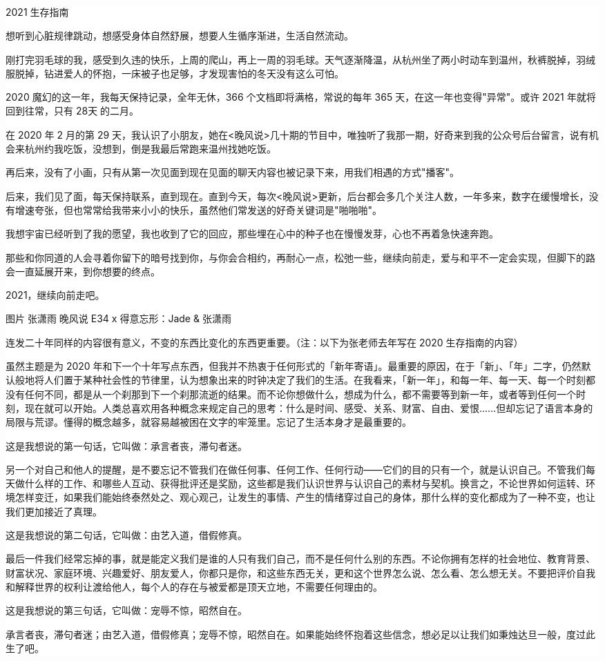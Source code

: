 2021 生存指南 

想听到心脏规律跳动，想感受身体自然舒展，想要人生循序渐进，生活自然流动。

刚打完羽毛球的我，感受到久违的快乐，上周的爬山，再上一周的羽毛球。天气逐渐降温，从杭州坐了两小时动车到温州，秋裤脱掉，羽绒服脱掉，钻进爱人的怀抱，一床被子也足够，才发现害怕的冬天没有这么可怕。

2020 魔幻的这一年，我每天保持记录，全年无休，366 个文档即将满格，常说的每年 365 天，在这一年也变得"异常"。或许 2021 年就将回到往常，只有 28天 的二月。

在 2020 年 2 月的第 29 天，我认识了小朋友，她在<晚风说>几十期的节目中，唯独听了我那一期，好奇来到我的公众号后台留言，说有机会来杭州约我吃饭，没想到，倒是我最后常跑来温州找她吃饭。

再后来，没有了小画，只有从第一次见面到现在见面的聊天内容也被记录下来，用我们相遇的方式"播客"。

后来，我们见了面，每天保持联系，直到现在。直到今天，每次<晚风说>更新，后台都会多几个关注人数，一年多来，数字在缓慢增长，没有增速夸张，但也常常给我带来小小的快乐，虽然他们常发送的好奇关键词是"啪啪啪"。

我想宇宙已经听到了我的愿望，我也收到了它的回应，那些埋在心中的种子也在慢慢发芽，心也不再着急快速奔跑。

那些和你同道的人会寻着你留下的暗号找到你，与你会合相约，再耐心一点，松弛一些，继续向前走，爱与和平不一定会实现，但脚下的路会一直延展开来，到你想要的终点。

2021，继续向前走吧。



图片
张潇雨
晚风说 E34 x 得意忘形：Jade & 张潇雨

连发二十年同样的内容很有意义，不变的东西比变化的东西更重要。（注：以下为张老师去年写在 2020 生存指南的内容）

虽然主题是为 2020 年和下一个十年写点东西，但我并不热衷于任何形式的「新年寄语」。最重要的原因，在于「新」、「年」二字，仍然默认般地将人们置于某种社会性的节律里，认为想象出来的时钟决定了我们的生活。在我看来，「新一年」，和每一年、每一天、每一个时刻都没有任何不同，都是从一个刹那到下一个刹那流逝的结果。而不论你想做什么，想成为什么，都不需要等到新一年，或者等到任何一个时刻，现在就可以开始。人类总喜欢用各种概念来规定自己的思考：什么是时间、感受、关系、财富、自由、爱恨……但却忘记了语言本身的局限与荒谬。懂得的概念越多，就容易越被困在文字的牢笼里。忘记了生活本身才是最重要的。

这是我想说的第一句话，它叫做：承言者丧，滞句者迷。

另一个对自己和他人的提醒，是不要忘记不管我们在做任何事、任何工作、任何行动——它们的目的只有一个，就是认识自己。不管我们每天做什么样的工作、和哪些人互动、获得批评还是奖励，这些都是我们认识世界与认识自己的素材与契机。换言之，不论世界如何运转、环境怎样变迁，如果我们能始终泰然处之、观心观己，让发生的事情、产生的情绪穿过自己的身体，那什么样的变化都成为了一种不变，也让我们更加接近了真理。 

这是我想说的第二句话，它叫做：由艺入道，借假修真。

最后一件我们经常忘掉的事，就是能定义我们是谁的人只有我们自己，而不是任何什么别的东西。不论你拥有怎样的社会地位、教育背景、财富状况、家庭环境、兴趣爱好、朋友爱人，你都只是你，和这些东西无关，更和这个世界怎么说、怎么看、怎么想无关。不要把评价自我和解释世界的权利让渡给他人，每个人的存在与被爱都是顶天立地，不需要任何理由的。

这是我想说的第三句话，它叫做：宠辱不惊，昭然自在。

承言者丧，滞句者迷；由艺入道，借假修真；宠辱不惊，昭然自在。如果能始终怀抱着这些信念，想必足以让我们如秉烛达旦一般，度过此生了吧。